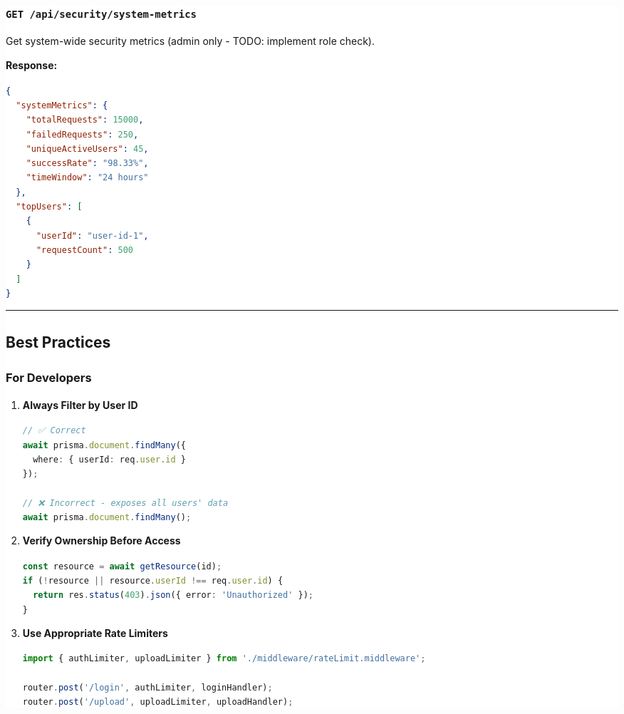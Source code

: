 ### `GET /api/security/system-metrics`

Get system-wide security metrics (admin only - TODO: implement role check).

**Response:**
```json
{
  "systemMetrics": {
    "totalRequests": 15000,
    "failedRequests": 250,
    "uniqueActiveUsers": 45,
    "successRate": "98.33%",
    "timeWindow": "24 hours"
  },
  "topUsers": [
    {
      "userId": "user-id-1",
      "requestCount": 500
    }
  ]
}
```

---

## Best Practices

### For Developers

1. **Always Filter by User ID**
   ```typescript
   // ✅ Correct
   await prisma.document.findMany({
     where: { userId: req.user.id }
   });

   // ❌ Incorrect - exposes all users' data
   await prisma.document.findMany();
   ```

2. **Verify Ownership Before Access**
   ```typescript
   const resource = await getResource(id);
   if (!resource || resource.userId !== req.user.id) {
     return res.status(403).json({ error: 'Unauthorized' });
   }
   ```

3. **Use Appropriate Rate Limiters**
   ```typescript
   import { authLimiter, uploadLimiter } from './middleware/rateLimit.middleware';

   router.post('/login', authLimiter, loginHandler);
   router.post('/upload', uploadLimiter, uploadHandler);
   ```
